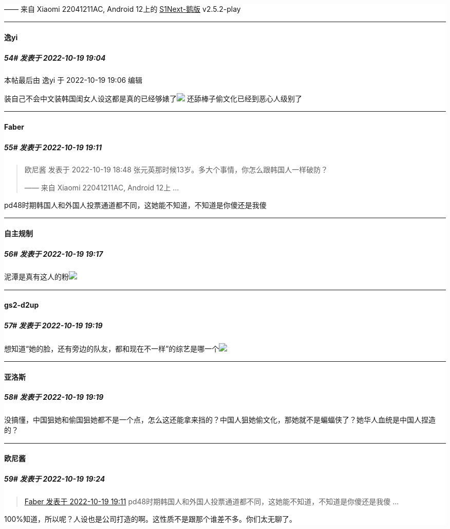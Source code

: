 —— 来自 Xiaomi 22041211AC, Android 12上的 [S1Next-鹅版](https://github.com/ykrank/S1-Next/releases) v2.5.2-play

*****

####  逸yi  
##### 54#       发表于 2022-10-19 19:04

 本帖最后由 逸yi 于 2022-10-19 19:06 编辑 

装自己不会中文装韩国闺女人设这都是真的已经够婊了<img src="https://static.saraba1st.com/image/smiley/face2017/037.png" referrerpolicy="no-referrer"> 还舔棒子偷文化已经到恶心人级别了

*****

####  Faber  
##### 55#       发表于 2022-10-19 19:11

<blockquote>欧尼酱 发表于 2022-10-19 18:48
张元英那时候13岁。多大个事情，你怎么跟韩国人一样破防？

—— 来自 Xiaomi 22041211AC, Android 12上 ...</blockquote>
pd48时期韩国人和外国人投票通道都不同，这她能不知道，不知道是你傻还是我傻

*****

####  自主规制  
##### 56#       发表于 2022-10-19 19:17

泥潭是真有这人的粉<img src="https://static.saraba1st.com/image/smiley/face2017/067.png" referrerpolicy="no-referrer">

*****

####  gs2-d2up  
##### 57#       发表于 2022-10-19 19:19

想知道“她的脸，还有旁边的队友，都和现在不一样”的综艺是哪一个<img src="https://static.saraba1st.com/image/smiley/face2017/066.png" referrerpolicy="no-referrer">

*****

####  亚洛斯  
##### 58#       发表于 2022-10-19 19:19

没搞懂，中国狙她和偷国狙她都不是一个点，怎么这还能拿来挡的？中国人狙她偷文化，那她就不是蝙蝠侠了？她华人血统是中国人捏造的？

*****

####  欧尼酱  
##### 59#       发表于 2022-10-19 19:24

<blockquote><a href="httphttps://bbs.saraba1st.com/2b/forum.php?mod=redirect&amp;goto=findpost&amp;pid=57992606&amp;ptid=2100483" target="_blank">Faber 发表于 2022-10-19 19:11</a>
pd48时期韩国人和外国人投票通道都不同，这她能不知道，不知道是你傻还是我傻 ...</blockquote>
100%知道，所以呢？人设也是公司打造的啊。这性质不是跟那个谁差不多。你们太无聊了。
